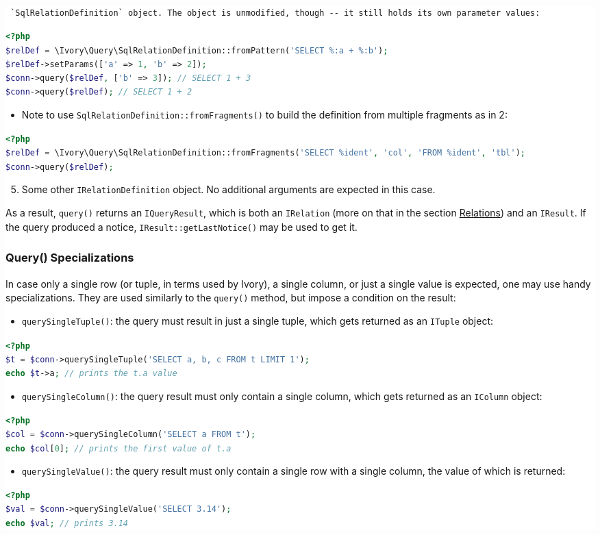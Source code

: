      `SqlRelationDefinition` object. The object is unmodified, though -- it still holds its own parameter values:
```php
<?php
$relDef = \Ivory\Query\SqlRelationDefinition::fromPattern('SELECT %:a + %:b');
$relDef->setParams(['a' => 1, 'b' => 2]);
$conn->query($relDef, ['b' => 3]); // SELECT 1 + 3
$conn->query($relDef); // SELECT 1 + 2
```
   * Note to use `SqlRelationDefinition::fromFragments()` to build the definition from multiple fragments as in 2:
```php
<?php
$relDef = \Ivory\Query\SqlRelationDefinition::fromFragments('SELECT %ident', 'col', 'FROM %ident', 'tbl');
$conn->query($relDef);
```
5. Some other `IRelationDefinition` object. No additional arguments are expected in this case.

As a result, `query()` returns an `IQueryResult`, which is both an `IRelation` (more on that in the section
[Relations](#relations)) and an `IResult`. If the query produced a notice, `IResult::getLastNotice()` may be used to get
it.


### Query() Specializations

In case only a single row (or tuple, in terms used by Ivory), a single column, or just a single value is expected, one
may use handy specializations. They are used similarly to the `query()` method, but impose a condition on the result:
* `querySingleTuple()`: the query must result in just a single tuple, which gets returned as an `ITuple` object:
```php
<?php
$t = $conn->querySingleTuple('SELECT a, b, c FROM t LIMIT 1');
echo $t->a; // prints the t.a value
```
* `querySingleColumn()`: the query result must only contain a single column, which gets returned as an `IColumn` object:
```php
<?php
$col = $conn->querySingleColumn('SELECT a FROM t');
echo $col[0]; // prints the first value of t.a
```
* `querySingleValue()`: the query result must only contain a single row with a single column, the value of which is
  returned:
```php
<?php
$val = $conn->querySingleValue('SELECT 3.14');
echo $val; // prints 3.14
```
